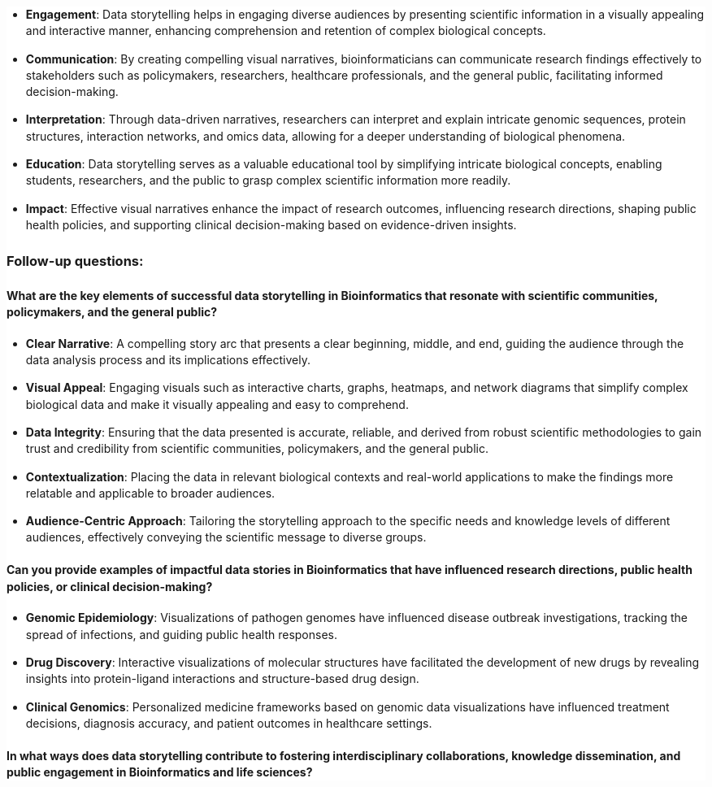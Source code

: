 - **Engagement**: Data storytelling helps in engaging diverse audiences by presenting scientific information in a visually appealing and interactive manner, enhancing comprehension and retention of complex biological concepts.

- **Communication**: By creating compelling visual narratives, bioinformaticians can communicate research findings effectively to stakeholders such as policymakers, researchers, healthcare professionals, and the general public, facilitating informed decision-making.

- **Interpretation**: Through data-driven narratives, researchers can interpret and explain intricate genomic sequences, protein structures, interaction networks, and omics data, allowing for a deeper understanding of biological phenomena.

- **Education**: Data storytelling serves as a valuable educational tool by simplifying intricate biological concepts, enabling students, researchers, and the public to grasp complex scientific information more readily.

- **Impact**: Effective visual narratives enhance the impact of research outcomes, influencing research directions, shaping public health policies, and supporting clinical decision-making based on evidence-driven insights.

### Follow-up questions:

#### What are the key elements of successful data storytelling in Bioinformatics that resonate with scientific communities, policymakers, and the general public?

- **Clear Narrative**: A compelling story arc that presents a clear beginning, middle, and end, guiding the audience through the data analysis process and its implications effectively.
  
- **Visual Appeal**: Engaging visuals such as interactive charts, graphs, heatmaps, and network diagrams that simplify complex biological data and make it visually appealing and easy to comprehend.

- **Data Integrity**: Ensuring that the data presented is accurate, reliable, and derived from robust scientific methodologies to gain trust and credibility from scientific communities, policymakers, and the general public.

- **Contextualization**: Placing the data in relevant biological contexts and real-world applications to make the findings more relatable and applicable to broader audiences.

- **Audience-Centric Approach**: Tailoring the storytelling approach to the specific needs and knowledge levels of different audiences, effectively conveying the scientific message to diverse groups.

#### Can you provide examples of impactful data stories in Bioinformatics that have influenced research directions, public health policies, or clinical decision-making?

- **Genomic Epidemiology**: Visualizations of pathogen genomes have influenced disease outbreak investigations, tracking the spread of infections, and guiding public health responses.

- **Drug Discovery**: Interactive visualizations of molecular structures have facilitated the development of new drugs by revealing insights into protein-ligand interactions and structure-based drug design.

- **Clinical Genomics**: Personalized medicine frameworks based on genomic data visualizations have influenced treatment decisions, diagnosis accuracy, and patient outcomes in healthcare settings.

#### In what ways does data storytelling contribute to fostering interdisciplinary collaborations, knowledge dissemination, and public engagement in Bioinformatics and life sciences?

